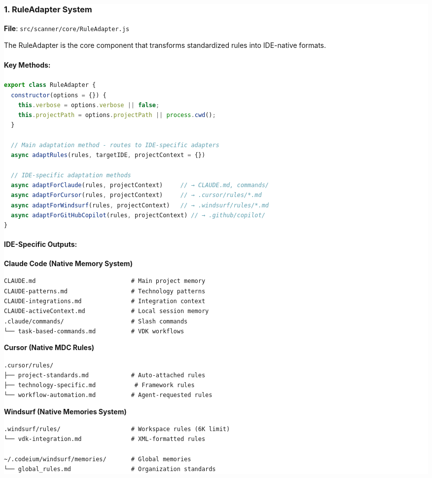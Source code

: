 ### 1. RuleAdapter System

**File**: `src/scanner/core/RuleAdapter.js`

The RuleAdapter is the core component that transforms standardized rules into IDE-native formats.

#### Key Methods:

```javascript
export class RuleAdapter {
  constructor(options = {}) {
    this.verbose = options.verbose || false;
    this.projectPath = options.projectPath || process.cwd();
  }

  // Main adaptation method - routes to IDE-specific adapters
  async adaptRules(rules, targetIDE, projectContext = {})

  // IDE-specific adaptation methods
  async adaptForClaude(rules, projectContext)     // → CLAUDE.md, commands/
  async adaptForCursor(rules, projectContext)     // → .cursor/rules/*.md
  async adaptForWindsurf(rules, projectContext)   // → .windsurf/rules/*.md
  async adaptForGitHubCopilot(rules, projectContext) // → .github/copilot/
}
```

#### IDE-Specific Outputs:

**Claude Code (Native Memory System)**
```
CLAUDE.md                           # Main project memory
CLAUDE-patterns.md                  # Technology patterns
CLAUDE-integrations.md              # Integration context
CLAUDE-activeContext.md             # Local session memory
.claude/commands/                   # Slash commands
└── task-based-commands.md          # VDK workflows
```

**Cursor (Native MDC Rules)**
```
.cursor/rules/
├── project-standards.md            # Auto-attached rules
├── technology-specific.md           # Framework rules
└── workflow-automation.md          # Agent-requested rules
```

**Windsurf (Native Memories System)**
```
.windsurf/rules/                    # Workspace rules (6K limit)
└── vdk-integration.md              # XML-formatted rules

~/.codeium/windsurf/memories/       # Global memories
└── global_rules.md                 # Organization standards
```
